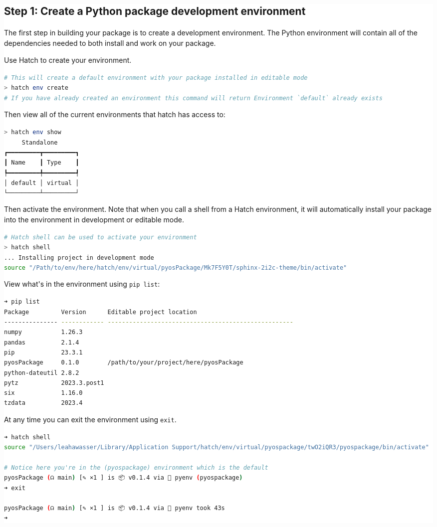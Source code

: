 ## Step 1: Create a Python package development environment

The first step in building your package is to create a development environment. The Python environment will contain all of the dependencies needed to both install and work on your package.

Use Hatch to create your environment.

```bash
# This will create a default environment with your package installed in editable mode
> hatch env create
# If you have already created an environment this command will return Environment `default` already exists
```

Then view all of the current environments that hatch has access to:

```bash
> hatch env show
     Standalone
┏━━━━━━━━━┳━━━━━━━━━┓
┃ Name    ┃ Type    ┃
┡━━━━━━━━━╇━━━━━━━━━┩
│ default │ virtual │
└─────────┴─────────┘
```

Then activate the environment. Note that when you call a shell from a
Hatch environment, it will automatically install your package into the environment in development or editable mode.

```bash
# Hatch shell can be used to activate your environment
> hatch shell
... Installing project in development mode
source "/Path/to/env/here/hatch/env/virtual/pyosPackage/Mk7F5Y0T/sphinx-2i2c-theme/bin/activate"
```

View what's in the environment using `pip list`:

```bash
➜ pip list
Package         Version      Editable project location
--------------- ------------ ----------------------------------------------------
numpy           1.26.3
pandas          2.1.4
pip             23.3.1
pyosPackage     0.1.0        /path/to/your/project/here/pyosPackage
python-dateutil 2.8.2
pytz            2023.3.post1
six             1.16.0
tzdata          2023.4
```

At any time you can exit the environment using `exit`.

```bash
➜ hatch shell
source "/Users/leahawasser/Library/Application Support/hatch/env/virtual/pyospackage/twO2iQR3/pyospackage/bin/activate"

# Notice here you're in the (pyospackage) environment which is the default
pyosPackage (☊ main) [✎ ×1 ] is 📦 v0.1.4 via 🐍 pyenv (pyospackage)
➜ exit

pyosPackage (☊ main) [✎ ×1 ] is 📦 v0.1.4 via 🐍 pyenv took 43s
➜
```


[^venv]: https://docs.python.org/3/library/venv.html